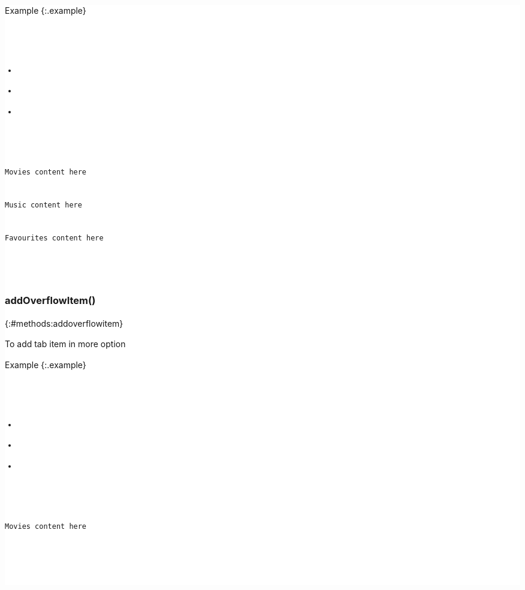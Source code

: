 
Example
{:.example}

<pre class="prettyprint">
<code> 
<div id="tab" data-role="ejmtab" >
<ul >
<li data-ej-href="#default1" data-ej-text='Movies' >
</li >
<li data-ej-href="#default2" data-ej-text='Music' >
</li >
<li data-ej-href="#default3" data-ej-text='Favourites' >
</li >
</ul >
</div>  
<div id="default1" >
Movies content here
</div>    
<div id="default2" >
Music content here
</div>
<div id="default3" >
Favourites content here
</div>  
<script>
$(function(){
// Call addItem method
$("#tab").ejmTab("addItem","addTab",3); 
});
</script></code>
</pre>






### addOverflowItem<span class="signature">()</span>
{:#methods:addoverflowitem}








To add tab item in more option





Example
{:.example}

<pre class="prettyprint">
<code> 
<div id="tab" data-role="ejmtab" >
<ul >
<li data-ej-href="#default1" data-ej-text='Movies' >
</li >
<li data-ej-href="#default2" data-ej-text='Music' >
</li >
<li data-ej-href="#default3" data-ej-text='Favourites' >
</li >
</ul >
</div>  
<div id="default1" >
Movies content here
</div>    
<div id="default2" >